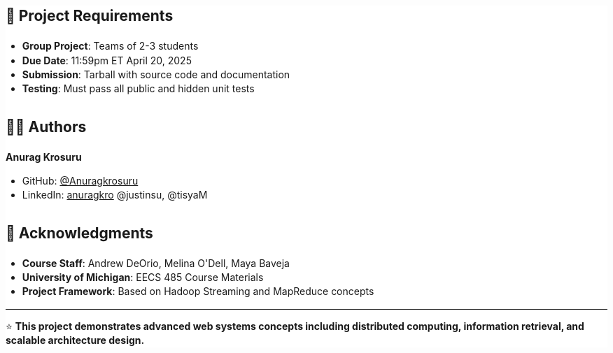## 📝 Project Requirements

- **Group Project**: Teams of 2-3 students
- **Due Date**: 11:59pm ET April 20, 2025
- **Submission**: Tarball with source code and documentation
- **Testing**: Must pass all public and hidden unit tests

## 👨‍💻 Authors

**Anurag Krosuru**
- GitHub: [@Anuragkrosuru](https://github.com/Anuragkrosuru)
- LinkedIn: [anuragkro](https://www.linkedin.com/in/anuragkro)
@justinsu, @tisyaM

## 🙏 Acknowledgments

- **Course Staff**: Andrew DeOrio, Melina O'Dell, Maya Baveja
- **University of Michigan**: EECS 485 Course Materials
- **Project Framework**: Based on Hadoop Streaming and MapReduce concepts

---

⭐ **This project demonstrates advanced web systems concepts including distributed computing, information retrieval, and scalable architecture design.**
